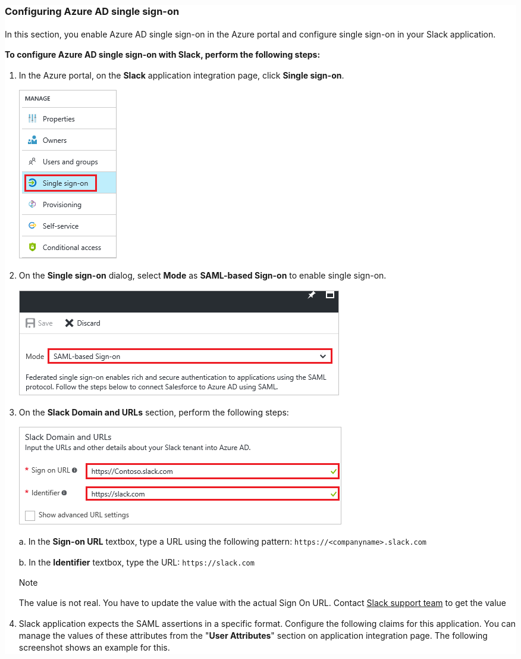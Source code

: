 ### Configuring Azure AD single sign-on

In this section, you enable Azure AD single sign-on in the Azure portal and configure single sign-on in your Slack application.

**To configure Azure AD single sign-on with Slack, perform the following steps:**

1. In the Azure portal, on the **Slack** application integration page, click **Single sign-on**.

	![Configure Single Sign-On][4]

2. On the **Single sign-on** dialog, select **Mode** as	**SAML-based Sign-on** to enable single sign-on.
 
	![Configure Single Sign-On](./media/active-directory-saas-slack-tutorial/tutorial_slack_samlbase.png)

3. On the **Slack Domain and URLs** section, perform the following steps:

	![Configure Single Sign-On](./media/active-directory-saas-slack-tutorial/tutorial_slack_url.png)

    a. In the **Sign-on URL** textbox, type a URL using the following pattern: `https://<companyname>.slack.com`

	b. In the **Identifier** textbox, type the URL: `https://slack.com`

	> [!NOTE] 
	> The value is not real. You have to update the value with the actual Sign On URL. Contact [Slack support team](https://slack.com/help/contact) to get the value
	 
4. Slack application expects the SAML assertions in a specific format. Configure the following claims for this application. You can manage the values of these attributes from the "**User Attributes**" section on application integration page. The following screenshot shows an example for this.
	

[1]: ./media/active-directory-saas-slack-tutorial/tutorial_general_01.png
[2]: ./media/active-directory-saas-slack-tutorial/tutorial_general_02.png
[3]: ./media/active-directory-saas-slack-tutorial/tutorial_general_03.png
[4]: ./media/active-directory-saas-slack-tutorial/tutorial_general_04.png
[100]: ./media/active-directory-saas-slack-tutorial/tutorial_general_100.png
[200]: ./media/active-directory-saas-slack-tutorial/tutorial_general_200.png
[201]: ./media/active-directory-saas-slack-tutorial/tutorial_general_201.png
[202]: ./media/active-directory-saas-slack-tutorial/tutorial_general_202.png
[203]: ./media/active-directory-saas-slack-tutorial/tutorial_general_203.png